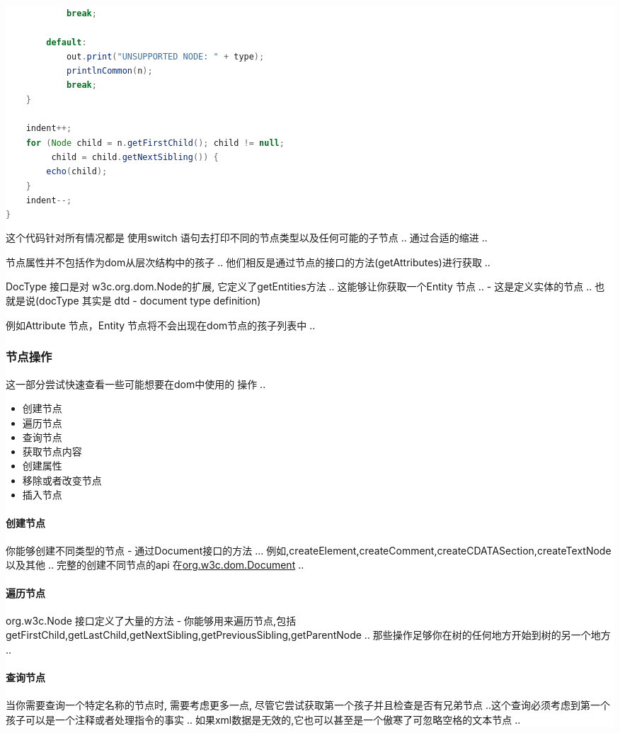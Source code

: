 ```java
            break;

        default:
            out.print("UNSUPPORTED NODE: " + type);
            printlnCommon(n);
            break;
    }

    indent++;
    for (Node child = n.getFirstChild(); child != null;
         child = child.getNextSibling()) {
        echo(child);
    }
    indent--;
}

```
这个代码针对所有情况都是 使用switch 语句去打印不同的节点类型以及任何可能的子节点 .. 通过合适的缩进 ..

节点属性并不包括作为dom从层次结构中的孩子 ..  他们相反是通过节点的接口的方法(getAttributes)进行获取 ..

DocType 接口是对 w3c.org.dom.Node的扩展, 它定义了getEntities方法 .. 这能够让你获取一个Entity 节点 .. - 这是定义实体的节点 ..
也就是说(docType 其实是 dtd - document type definition)

例如Attribute 节点，Entity 节点将不会出现在dom节点的孩子列表中 ..

### 节点操作
这一部分尝试快速查看一些可能想要在dom中使用的 操作 ..

- 创建节点
- 遍历节点
- 查询节点
- 获取节点内容
- 创建属性
- 移除或者改变节点
- 插入节点


#### 创建节点
你能够创建不同类型的节点 - 通过Document接口的方法 ... 例如,createElement,createComment,createCDATASection,createTextNode 以及其他 ..
完整的创建不同节点的api 在[org.w3c.dom.Document](https://docs.oracle.com/javase/8/docs/api/org/w3c/dom/Document.html) ..

#### 遍历节点
org.w3c.Node 接口定义了大量的方法 - 你能够用来遍历节点,包括getFirstChild,getLastChild,getNextSibling,getPreviousSibling,getParentNode ..
那些操作足够你在树的任何地方开始到树的另一个地方 ..

#### 查询节点
当你需要查询一个特定名称的节点时, 需要考虑更多一点, 尽管它尝试获取第一个孩子并且检查是否有兄弟节点 ..这个查询必须考虑到第一个孩子可以是一个注释或者处理指令的事实 ..
如果xml数据是无效的,它也可以甚至是一个傲寒了可忽略空格的文本节点 ..
